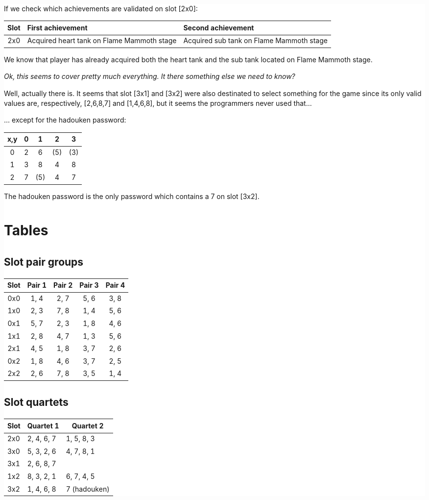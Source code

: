 If we check which achievements are validated on slot [2x0]:

|  Slot | First achievement | Second achievement |
|:-----:|:------------------|:-------------------|
|  2x0  | Acquired heart tank on Flame Mammoth stage | Acquired sub tank on Flame Mammoth stage |

We know that player has already acquired both the heart tank and the sub tank located on Flame Mammoth stage.

_Ok, this seems to cover pretty much everything. It there something else we need to know?_

Well, actually there is. It seems that slot [3x1] and [3x2] were also destinated to select something for the game since its only valid values are, respectively, [2,6,8,7] and [1,4,6,8], but it seems the programmers never used that...  

... except for the hadouken password:

| x,y | 0 |  1  |  2  |  3  |
|:---:|:-:|:---:|:---:|:---:|
|  0  | 2 |  6  | (5) | (3) |
|  1  | 3 |  8  |  4  |  8  |
|  2  | 7 | (5) |  4  |  7  |

The hadouken password is the only password which contains a 7 on slot [3x2].

# Tables

## Slot pair groups

| Slot | Pair 1 | Pair 2 | Pair 3 | Pair 4 |
|:-:|:-:|:-:|:-:|:-:|
| 0x0 | 1, 4 | 2, 7 | 5, 6 | 3, 8 |
| 1x0 | 2, 3 | 7, 8 | 1, 4 | 5, 6 |
| 0x1 | 5, 7 | 2, 3 | 1, 8 | 4, 6 |
| 1x1 | 2, 8 | 4, 7 | 1, 3 | 5, 6 |
| 2x1 | 4, 5 | 1, 8 | 3, 7 | 2, 6 |
| 0x2 | 1, 8 | 4, 6 | 3, 7 | 2, 5 |
| 2x2 | 2, 6 | 7, 8 | 3, 5 | 1, 4 |

## Slot quartets

| Slot | Quartet 1 | Quartet 2 |
|---|---|---|
| 2x0 | 2, 4, 6, 7 | 1, 5, 8, 3 |
| 3x0 | 5, 3, 2, 6 | 4, 7, 8, 1 |
| 3x1 | 2, 6, 8, 7 | |
| 1x2 | 8, 3, 2, 1 | 6, 7, 4, 5 |
| 3x2 | 1, 4, 6, 8 | 7 (hadouken) |
